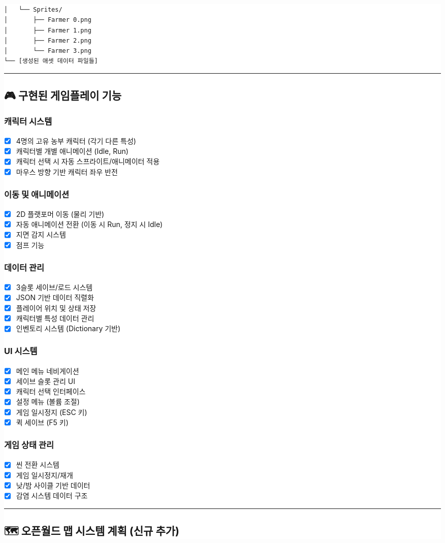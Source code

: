 ```
│   └── Sprites/
│       ├── Farmer 0.png
│       ├── Farmer 1.png
│       ├── Farmer 2.png
│       └── Farmer 3.png
└── [생성된 애셋 데이터 파일들]
```

---

## 🎮 구현된 게임플레이 기능

### 캐릭터 시스템
- [x] 4명의 고유 농부 캐릭터 (각기 다른 특성)
- [x] 캐릭터별 개별 애니메이션 (Idle, Run)
- [x] 캐릭터 선택 시 자동 스프라이트/애니메이터 적용
- [x] 마우스 방향 기반 캐릭터 좌우 반전

### 이동 및 애니메이션
- [x] 2D 플랫포머 이동 (물리 기반)
- [x] 자동 애니메이션 전환 (이동 시 Run, 정지 시 Idle)
- [x] 지면 감지 시스템
- [x] 점프 기능

### 데이터 관리
- [x] 3슬롯 세이브/로드 시스템
- [x] JSON 기반 데이터 직렬화
- [x] 플레이어 위치 및 상태 저장
- [x] 캐릭터별 특성 데이터 관리
- [x] 인벤토리 시스템 (Dictionary 기반)

### UI 시스템
- [x] 메인 메뉴 네비게이션
- [x] 세이브 슬롯 관리 UI
- [x] 캐릭터 선택 인터페이스
- [x] 설정 메뉴 (볼륨 조절)
- [x] 게임 일시정지 (ESC 키)
- [x] 퀵 세이브 (F5 키)

### 게임 상태 관리
- [x] 씬 전환 시스템
- [x] 게임 일시정지/재개
- [x] 낮/밤 사이클 기반 데이터
- [x] 감염 시스템 데이터 구조

---

## 🗺️ 오픈월드 맵 시스템 계획 (신규 추가)

